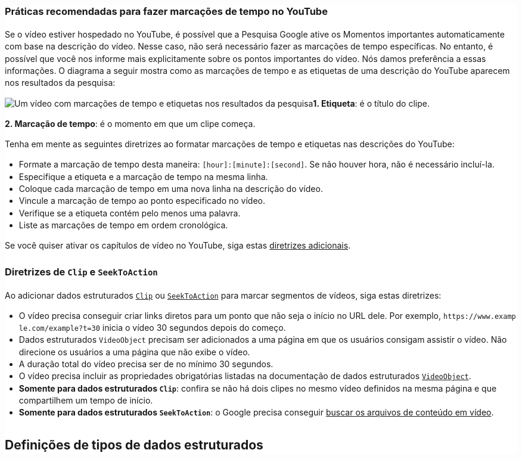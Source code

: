 ### Práticas recomendadas para fazer marcações de tempo no YouTube

Se o vídeo estiver hospedado no YouTube, é possível que a Pesquisa Google ative os Momentos importantes automaticamente com base
na descrição do vídeo.
Nesse caso, não será necessário fazer as marcações de tempo específicas. No entanto, é possível que você nos informe mais explicitamente sobre os pontos importantes
do vídeo. Nós damos preferência a essas informações. O diagrama a seguir mostra como as marcações de tempo
e as etiquetas de uma descrição do YouTube aparecem nos resultados da pesquisa:

![Um vídeo com marcações de tempo e etiquetas nos resultados da pesquisa](https://developers.google.com/static/search/docs/images/video-timestamps-on-youtube.png?hl=pt-br)**1\. Etiqueta**: é o título do clipe.

**2\. Marcação de tempo**: é o momento em que um clipe começa.

Tenha em mente as seguintes diretrizes ao formatar marcações de tempo e etiquetas nas descrições do YouTube:

- Formate a marcação de tempo desta maneira: `[hour]:[minute]:[second]`. Se não houver hora, não é necessário incluí-la.
- Especifique a etiqueta e a marcação de tempo na mesma linha.
- Coloque cada marcação de tempo em uma nova linha na descrição do vídeo.
- Vincule a marcação de tempo ao ponto especificado no vídeo.
- Verifique se a etiqueta contém pelo menos uma palavra.
- Liste as marcações de tempo em ordem cronológica.

Se você quiser ativar os capítulos de vídeo no YouTube, siga estas [diretrizes adicionais](https://support.google.com/youtube/answer/9884579?hl=pt-br).

### Diretrizes de `Clip` e `SeekToAction`

Ao adicionar dados estruturados [`Clip`](https://developers.google.com/search/docs/appearance/structured-data/video?hl=pt-br#clip) ou [`SeekToAction`](https://developers.google.com/search/docs/appearance/structured-data/video?hl=pt-br#seek) para
marcar segmentos de vídeos, siga estas diretrizes:

- O vídeo precisa conseguir criar links diretos para um ponto que não seja o início no URL dele. Por exemplo, `https://www.example.com/example?t=30` inicia o vídeo 30 segundos depois do começo.
- Dados estruturados `VideoObject` precisam ser adicionados a uma página em que os usuários consigam assistir o vídeo. Não direcione os usuários a uma página que não exibe o vídeo.
- A duração total do vídeo precisa ser de no mínimo 30 segundos.
- O vídeo precisa incluir as propriedades obrigatórias listadas na documentação de dados estruturados [`VideoObject`](https://developers.google.com/search/docs/appearance/structured-data/video?hl=pt-br#video-object).
- **Somente para dados estruturados `Clip`**: confira se não há dois clipes no mesmo vídeo definidos na mesma página e que compartilhem um tempo de
início.
- **Somente para dados estruturados `SeekToAction`**: o Google precisa conseguir
[buscar os arquivos de conteúdo em vídeo](https://developers.google.com/search/docs/appearance/video?hl=pt-br#allow-fetch).

## Definições de tipos de dados estruturados
